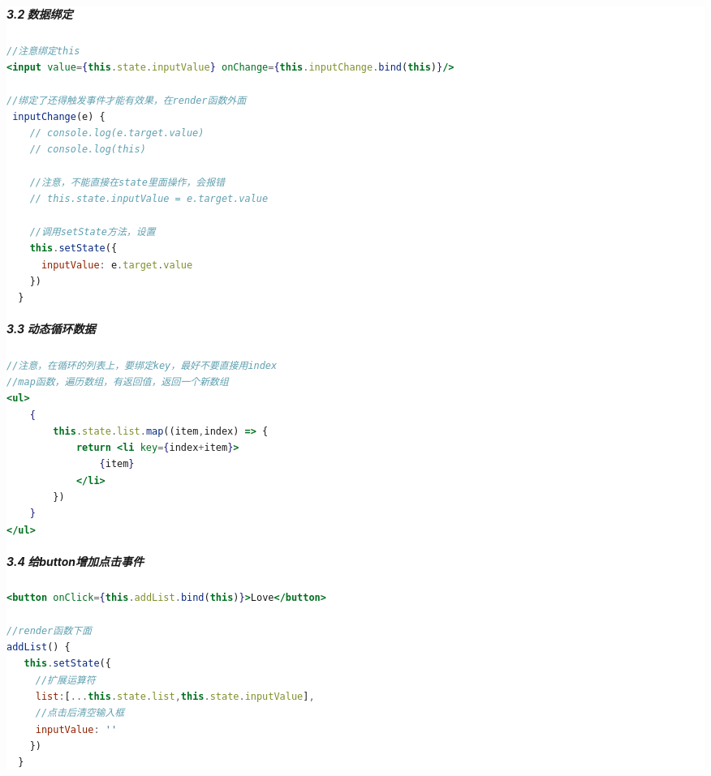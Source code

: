 ##### 3.2 数据绑定

```jsx
//注意绑定this
<input value={this.state.inputValue} onChange={this.inputChange.bind(this)}/>

//绑定了还得触发事件才能有效果，在render函数外面
 inputChange(e) {
    // console.log(e.target.value)
    // console.log(this)
     
    //注意，不能直接在state里面操作，会报错
    // this.state.inputValue = e.target.value

    //调用setState方法，设置
    this.setState({
      inputValue: e.target.value
    })
  }

```

##### 3.3 动态循环数据

```jsx
//注意，在循环的列表上，要绑定key，最好不要直接用index
//map函数，遍历数组，有返回值，返回一个新数组
<ul>
    {
        this.state.list.map((item,index) => {
            return <li key={index+item}>
                {item}
            </li>
        })
    }
</ul>
```

##### 3.4 给button增加点击事件

```jsx
<button onClick={this.addList.bind(this)}>Love</button>

//render函数下面
addList() {
   this.setState({
     //扩展运算符
     list:[...this.state.list,this.state.inputValue],
     //点击后清空输入框
     inputValue: ''
    }) 
  }
```
